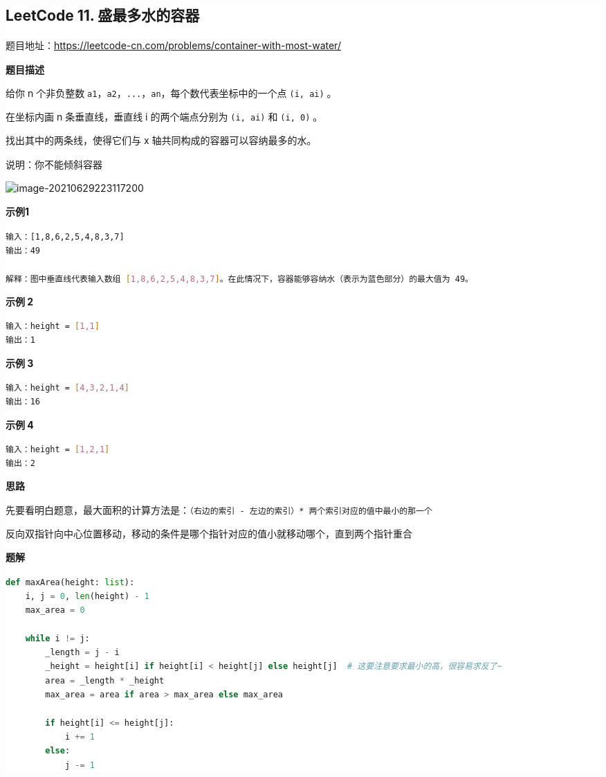 
## LeetCode 11. 盛最多水的容器

题目地址：https://leetcode-cn.com/problems/container-with-most-water/



**题目描述**

给你 n 个非负整数 `a1`，`a2`，`...`，`an`，每个数代表坐标中的一个点 `(i, ai)` 。

在坐标内画 n 条垂直线，垂直线 i 的两个端点分别为 `(i, ai)` 和 `(i, 0)` 。

找出其中的两条线，使得它们与 x 轴共同构成的容器可以容纳最多的水。

说明：你不能倾斜容器



![image-20210629223117200](https://tuchuang-1257805459.cos.ap-shanghai.myqcloud.com/image-20210629223117200.png)

**示例1**

```bash
输入：[1,8,6,2,5,4,8,3,7]
输出：49 

解释：图中垂直线代表输入数组 [1,8,6,2,5,4,8,3,7]。在此情况下，容器能够容纳水（表示为蓝色部分）的最大值为 49。
```

**示例 2**

```bash
输入：height = [1,1]
输出：1
```

**示例 3**

```bash
输入：height = [4,3,2,1,4]
输出：16
```

**示例 4**

```bash
输入：height = [1,2,1]
输出：2
```



**思路**

先要看明白题意，最大面积的计算方法是：`（右边的索引 - 左边的索引）* 两个索引对应的值中最小的那一个`

反向双指针向中心位置移动，移动的条件是哪个指针对应的值小就移动哪个，直到两个指针重合

**题解**

```python
def maxArea(height: list):
    i, j = 0, len(height) - 1
    max_area = 0

    while i != j:
        _length = j - i
        _height = height[i] if height[i] < height[j] else height[j]  # 这要注意要求最小的高，很容易求反了~
        area = _length * _height
        max_area = area if area > max_area else max_area

        if height[i] <= height[j]:
            i += 1
        else:
            j -= 1
```